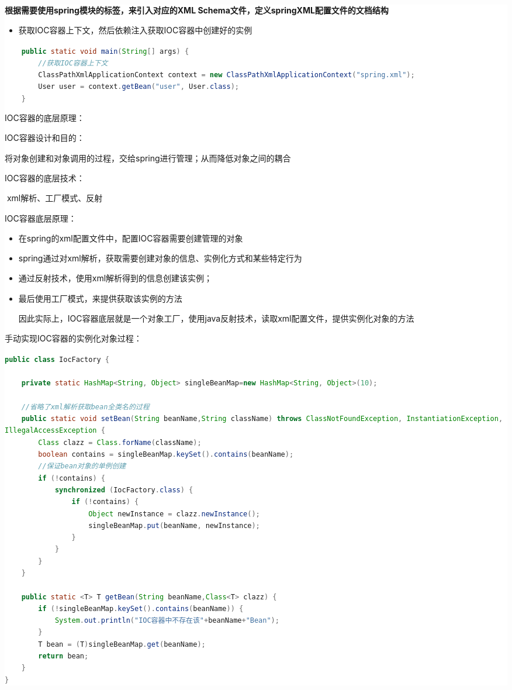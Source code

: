**根据需要使用spring模块的标签，来引入对应的XML Schema文件，定义springXML配置文件的文档结构**

- 获取IOC容器上下文，然后依赖注入获取IOC容器中创建好的实例

```java
	public static void main(String[] args) {
		//获取IOC容器上下文
		ClassPathXmlApplicationContext context = new ClassPathXmlApplicationContext("spring.xml");
		User user = context.getBean("user", User.class);
	}
```

IOC容器的底层原理：

IOC容器设计和目的：

​	将对象创建和对象调用的过程，交给spring进行管理；从而降低对象之间的耦合

IOC容器的底层技术：

​	xml解析、工厂模式、反射

IOC容器底层原理：

- 在spring的xml配置文件中，配置IOC容器需要创建管理的对象	

- spring通过对xml解析，获取需要创建对象的信息、实例化方式和某些特定行为

- 通过反射技术，使用xml解析得到的信息创建该实例；

- 最后使用工厂模式，来提供获取该实例的方法

  因此实际上，IOC容器底层就是一个对象工厂，使用java反射技术，读取xml配置文件，提供实例化对象的方法

手动实现IOC容器的实例化对象过程：

```java
public class IocFactory {

	private static HashMap<String, Object> singleBeanMap=new HashMap<String, Object>(10);
	
    //省略了xml解析获取bean全类名的过程
	public static void setBean(String beanName,String className) throws ClassNotFoundException, InstantiationException, IllegalAccessException {
		Class clazz = Class.forName(className);
		boolean contains = singleBeanMap.keySet().contains(beanName);
		//保证bean对象的单例创建
		if (!contains) {
			synchronized (IocFactory.class) {
				if (!contains) {
					Object newInstance = clazz.newInstance();
					singleBeanMap.put(beanName, newInstance);
				}
			}
		}
	}
	
	public static <T> T getBean(String beanName,Class<T> clazz) {
		if (!singleBeanMap.keySet().contains(beanName)) {
			System.out.println("IOC容器中不存在该"+beanName+"Bean");
		}
		T bean = (T)singleBeanMap.get(beanName);
		return bean;
	}
}
```
